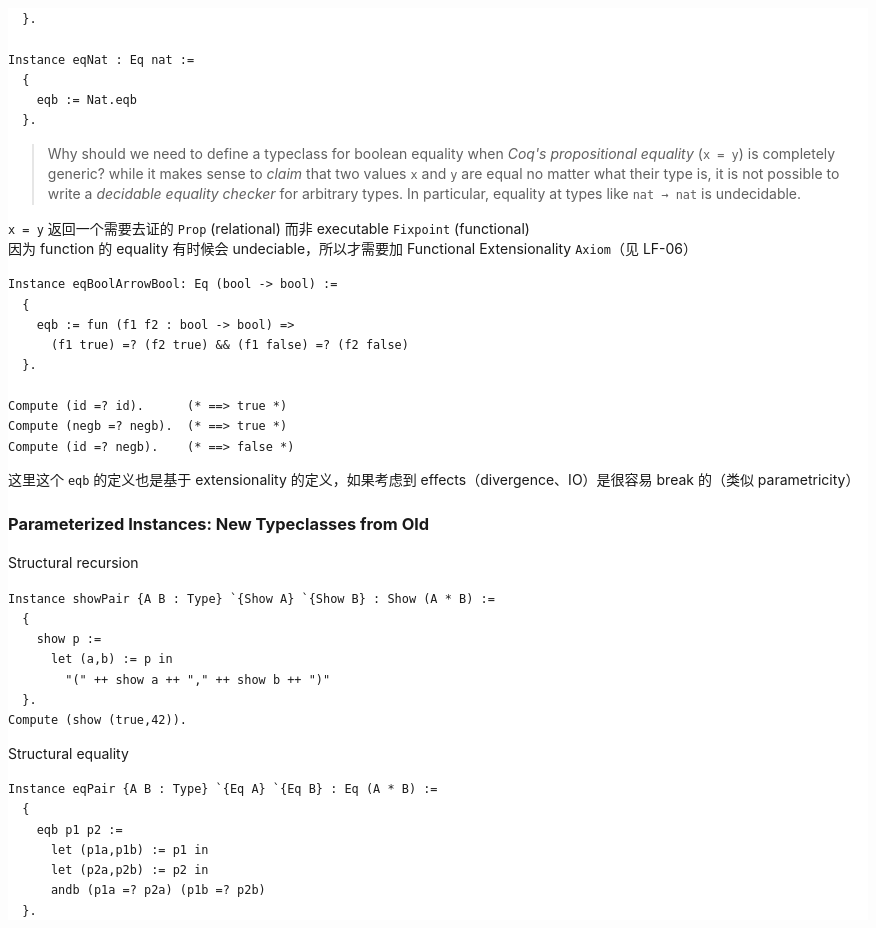```coq
  }.

Instance eqNat : Eq nat :=
  {
    eqb := Nat.eqb
  }.
```

> Why should we need to define a typeclass for boolean equality when _Coq's propositional equality_ (`x = y`) is completely generic?
> while it makes sense to _claim_ that two values `x` and `y` are equal no matter what their type is, it is not possible to write a _decidable equality checker_ for arbitrary types. In particular, equality at types like `nat → nat` is undecidable.

`x = y` 返回一个需要去证的 `Prop` (relational) 而非 executable `Fixpoint` (functional)  
因为 function 的 equality 有时候会 undeciable，所以才需要加 Functional Extensionality `Axiom`（见 LF-06）

```coq
Instance eqBoolArrowBool: Eq (bool -> bool) :=
  {
    eqb := fun (f1 f2 : bool -> bool) =>
      (f1 true) =? (f2 true) && (f1 false) =? (f2 false) 
  }.

Compute (id =? id).      (* ==> true *)
Compute (negb =? negb).  (* ==> true *)
Compute (id =? negb).    (* ==> false *)
```

这里这个 `eqb` 的定义也是基于 extensionality 的定义，如果考虑到 effects（divergence、IO）是很容易 break 的（类似 parametricity）



### Parameterized Instances: New Typeclasses from Old

Structural recursion

```coq
Instance showPair {A B : Type} `{Show A} `{Show B} : Show (A * B) :=
  {
    show p :=
      let (a,b) := p in 
        "(" ++ show a ++ "," ++ show b ++ ")"
  }.
Compute (show (true,42)).
```

Structural equality

```coq
Instance eqPair {A B : Type} `{Eq A} `{Eq B} : Eq (A * B) :=
  {
    eqb p1 p2 :=
      let (p1a,p1b) := p1 in
      let (p2a,p2b) := p2 in
      andb (p1a =? p2a) (p1b =? p2b)
  }.
```
